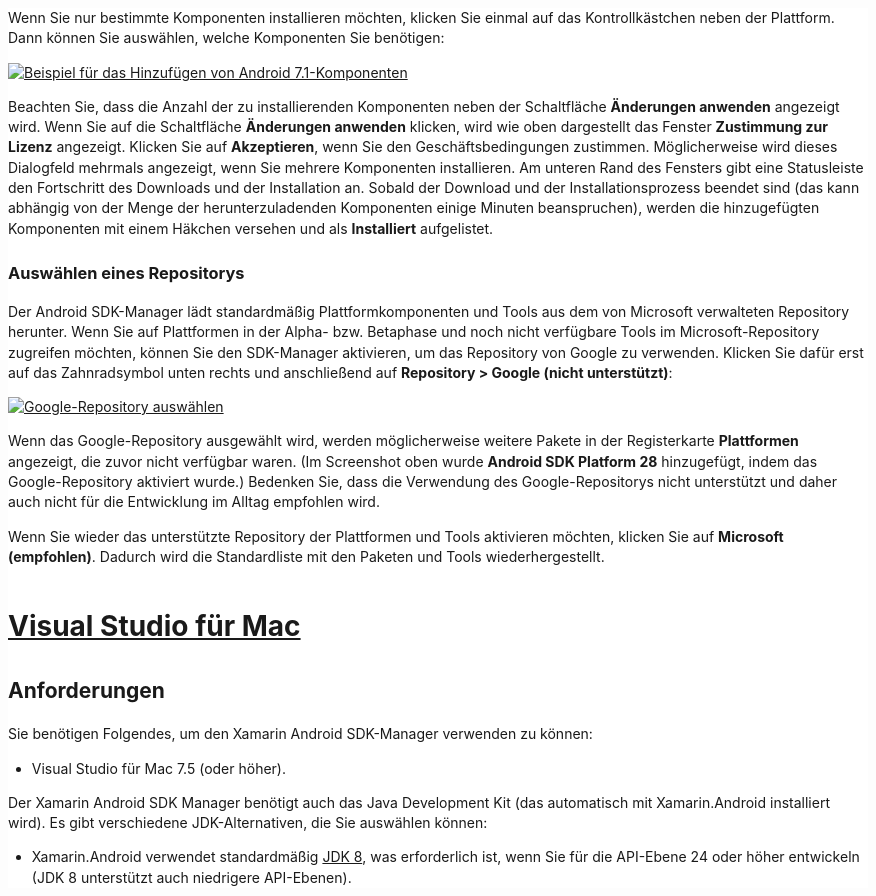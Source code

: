 Wenn Sie nur bestimmte Komponenten installieren möchten, klicken Sie einmal auf das Kontrollkästchen neben der Plattform. Dann können Sie auswählen, welche Komponenten Sie benötigen:

[![Beispiel für das Hinzufügen von Android 7.1-Komponenten](android-sdk-images/win/10-adding-some-components-sml.png)](android-sdk-images/win/10-adding-some-components.png#lightbox)

Beachten Sie, dass die Anzahl der zu installierenden Komponenten neben der Schaltfläche **Änderungen anwenden** angezeigt wird. Wenn Sie auf die Schaltfläche **Änderungen anwenden** klicken, wird wie oben dargestellt das Fenster **Zustimmung zur Lizenz** angezeigt.
Klicken Sie auf **Akzeptieren**, wenn Sie den Geschäftsbedingungen zustimmen. Möglicherweise wird dieses Dialogfeld mehrmals angezeigt, wenn Sie mehrere Komponenten installieren. Am unteren Rand des Fensters gibt eine Statusleiste den Fortschritt des Downloads und der Installation an. Sobald der Download und der Installationsprozess beendet sind (das kann abhängig von der Menge der herunterzuladenden Komponenten einige Minuten beanspruchen), werden die hinzugefügten Komponenten mit einem Häkchen versehen und als **Installiert** aufgelistet.

### <a name="respository-selection"></a>Auswählen eines Repositorys

Der Android SDK-Manager lädt standardmäßig Plattformkomponenten und Tools aus dem von Microsoft verwalteten Repository herunter. Wenn Sie auf Plattformen in der Alpha- bzw. Betaphase und noch nicht verfügbare Tools im Microsoft-Repository zugreifen möchten, können Sie den SDK-Manager aktivieren, um das Repository von Google zu verwenden. Klicken Sie dafür erst auf das Zahnradsymbol unten rechts und anschließend auf **Repository > Google (nicht unterstützt)**:

[![Google-Repository auswählen](android-sdk-images/win/11-google-repo-w157-sml.png)](android-sdk-images/win/11-google-repo-w157.png#lightbox)

Wenn das Google-Repository ausgewählt wird, werden möglicherweise weitere Pakete in der Registerkarte **Plattformen** angezeigt, die zuvor nicht verfügbar waren. (Im Screenshot oben wurde **Android SDK Platform 28** hinzugefügt, indem das Google-Repository aktiviert wurde.) Bedenken Sie, dass die Verwendung des Google-Repositorys nicht unterstützt und daher auch nicht für die Entwicklung im Alltag empfohlen wird.

Wenn Sie wieder das unterstützte Repository der Plattformen und Tools aktivieren möchten, klicken Sie auf **Microsoft (empfohlen)**. Dadurch wird die Standardliste mit den Paketen und Tools wiederhergestellt.


# <a name="visual-studio-for-mactabmacos"></a>[Visual Studio für Mac](#tab/macos)

## <a name="requirements"></a>Anforderungen

Sie benötigen Folgendes, um den Xamarin Android SDK-Manager verwenden zu können:

-   Visual Studio für Mac 7.5 (oder höher).

Der Xamarin Android SDK Manager benötigt auch das Java Development Kit (das automatisch mit Xamarin.Android installiert wird). Es gibt verschiedene JDK-Alternativen, die Sie auswählen können:

-   Xamarin.Android verwendet standardmäßig [JDK 8](https://www.oracle.com/technetwork/java/javase/downloads/jdk8-downloads-2133151.html), was erforderlich ist, wenn Sie für die API-Ebene 24 oder höher entwickeln (JDK 8 unterstützt auch niedrigere API-Ebenen).
